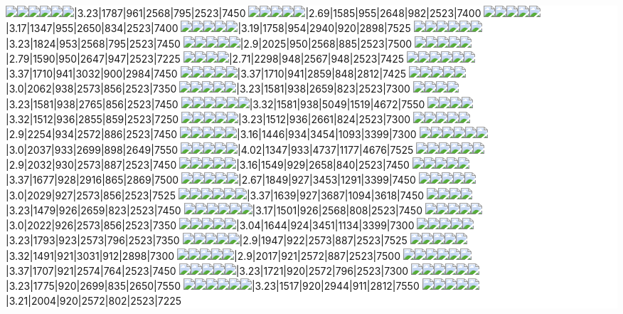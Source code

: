 ![](/item/3087.png)![](/item/3036.png)![](/item/1001.png)![](/item/1055.png)![](/item/1036.png)![](/item/1036.png)|3.23|1787|961|2568|795|2523|7450
![](/item/3153.png)![](/item/6696.png)![](/item/1001.png)![](/item/1055.png)![](/item/1036.png)|2.69|1585|955|2648|982|2523|7400
![](/item/3153.png)![](/item/3094.png)![](/item/1001.png)![](/item/1055.png)![](/item/1036.png)|3.17|1347|955|2650|834|2523|7400
![](/item/3095.png)![](/item/3814.png)![](/item/1001.png)![](/item/1055.png)![](/item/1037.png)|3.19|1758|954|2940|920|2898|7525
![](/item/6676.png)![](/item/3087.png)![](/item/1001.png)![](/item/1055.png)![](/item/1036.png)![](/item/1036.png)|3.23|1824|953|2568|795|2523|7450
![](/item/6676.png)![](/item/3031.png)![](/item/1001.png)![](/item/1055.png)![](/item/1036.png)|2.9|2025|950|2568|885|2523|7500
![](/item/3153.png)![](/item/3179.png)![](/item/1001.png)![](/item/1055.png)![](/item/1037.png)|2.79|1590|950|2647|947|2523|7225
![](/item/6676.png)![](/item/3142.png)![](/item/1055.png)![](/item/1037.png)|2.71|2298|948|2567|948|2523|7425
![](/item/3095.png)![](/item/3181.png)![](/item/1001.png)![](/item/1055.png)![](/item/1036.png)![](/item/1036.png)|3.37|1710|941|3032|900|2984|7450
![](/item/3095.png)![](/item/6609.png)![](/item/1001.png)![](/item/1055.png)![](/item/1037.png)|3.37|1710|941|2859|848|2812|7425
![](/item/3179.png)![](/item/3033.png)![](/item/1001.png)![](/item/1055.png)![](/item/1038.png)|3.0|2062|938|2573|856|2523|7350
![](/item/3153.png)![](/item/3004.png)![](/item/1001.png)![](/item/1055.png)![](/item/1036.png)|3.23|1581|938|2659|823|2523|7300
![](/item/3153.png)![](/item/3074.png)![](/item/1001.png)![](/item/1055.png)|3.23|1581|938|2765|856|2523|7450
![](/item/3153.png)![](/item/3156.png)![](/item/1001.png)![](/item/1055.png)![](/item/1036.png)![](/item/1036.png)|3.32|1581|938|5049|1519|4672|7550
![](/item/3153.png)![](/item/3072.png)![](/item/1001.png)![](/item/1055.png)|3.32|1512|936|2855|859|2523|7250
![](/item/3153.png)![](/item/3508.png)![](/item/1001.png)![](/item/1055.png)![](/item/1036.png)|3.23|1512|936|2661|824|2523|7300
![](/item/3142.png)![](/item/6694.png)![](/item/1055.png)![](/item/1036.png)![](/item/1036.png)|2.9|2254|934|2572|886|2523|7450
![](/item/3087.png)![](/item/3091.png)![](/item/1001.png)![](/item/1055.png)![](/item/1036.png)|3.16|1446|934|3454|1093|3399|7300
![](/item/3033.png)![](/item/6692.png)![](/item/1001.png)![](/item/1055.png)![](/item/1036.png)![](/item/1036.png)|3.0|2037|933|2699|898|2649|7550
![](/item/6671.png)![](/item/8001.png)![](/item/1001.png)![](/item/1055.png)![](/item/1037.png)|4.02|1347|933|4737|1177|4676|7525
![](/item/6696.png)![](/item/3033.png)![](/item/1001.png)![](/item/1055.png)![](/item/1036.png)![](/item/1036.png)|2.9|2032|930|2573|887|2523|7450
![](/item/3153.png)![](/item/3006.png)![](/item/1055.png)![](/item/1038.png)![](/item/1038.png)|3.16|1549|929|2658|840|2523|7450
![](/item/3095.png)![](/item/3161.png)![](/item/1001.png)![](/item/1055.png)![](/item/1036.png)|3.37|1677|928|2916|865|2869|7500
![](/item/3142.png)![](/item/3091.png)![](/item/1055.png)![](/item/1036.png)![](/item/1036.png)|2.67|1849|927|3453|1291|3399|7450
![](/item/3033.png)![](/item/3004.png)![](/item/1001.png)![](/item/1055.png)![](/item/1037.png)|3.0|2029|927|2573|856|2523|7525
![](/item/3095.png)![](/item/3139.png)![](/item/1001.png)![](/item/1055.png)![](/item/1036.png)![](/item/1036.png)|3.37|1639|927|3687|1094|3618|7450
![](/item/3153.png)![](/item/6675.png)![](/item/1001.png)![](/item/1055.png)|3.23|1479|926|2659|823|2523|7450
![](/item/3087.png)![](/item/3094.png)![](/item/1001.png)![](/item/1055.png)![](/item/1036.png)![](/item/1036.png)|3.17|1501|926|2568|808|2523|7450
![](/item/3179.png)![](/item/3036.png)![](/item/1001.png)![](/item/1055.png)![](/item/1038.png)|3.0|2022|926|2573|856|2523|7350
![](/item/3033.png)![](/item/3091.png)![](/item/1001.png)![](/item/1055.png)![](/item/1036.png)|3.04|1644|924|3451|1134|3399|7300
![](/item/3087.png)![](/item/3179.png)![](/item/1001.png)![](/item/1055.png)![](/item/1038.png)|3.23|1793|923|2573|796|2523|7350
![](/item/3033.png)![](/item/3508.png)![](/item/1001.png)![](/item/1055.png)![](/item/1037.png)|2.9|1947|922|2573|887|2523|7525
![](/item/3153.png)![](/item/3814.png)![](/item/1001.png)![](/item/1055.png)![](/item/1036.png)|3.32|1491|921|3031|912|2898|7300
![](/item/3033.png)![](/item/6675.png)![](/item/1001.png)![](/item/1055.png)![](/item/1036.png)|2.9|2017|921|2572|887|2523|7500
![](/item/3033.png)![](/item/3094.png)![](/item/1001.png)![](/item/1055.png)![](/item/1036.png)![](/item/1036.png)|3.37|1707|921|2574|764|2523|7450
![](/item/3087.png)![](/item/6694.png)![](/item/1001.png)![](/item/1055.png)![](/item/1036.png)|3.23|1721|920|2572|796|2523|7300
![](/item/3087.png)![](/item/6692.png)![](/item/1001.png)![](/item/1055.png)![](/item/1036.png)![](/item/1036.png)|3.23|1775|920|2699|835|2650|7550
![](/item/3153.png)![](/item/6609.png)![](/item/1001.png)![](/item/1055.png)![](/item/1036.png)![](/item/1036.png)|3.23|1517|920|2944|911|2812|7550
![](/item/6695.png)![](/item/3033.png)![](/item/1001.png)![](/item/1055.png)![](/item/1037.png)|3.21|2004|920|2572|802|2523|7225